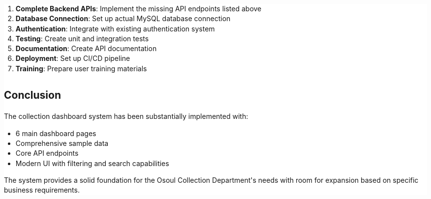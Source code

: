 1. **Complete Backend APIs**: Implement the missing API endpoints listed above
2. **Database Connection**: Set up actual MySQL database connection
3. **Authentication**: Integrate with existing authentication system
4. **Testing**: Create unit and integration tests
5. **Documentation**: Create API documentation
6. **Deployment**: Set up CI/CD pipeline
7. **Training**: Prepare user training materials

## Conclusion

The collection dashboard system has been substantially implemented with:
- 6 main dashboard pages
- Comprehensive sample data
- Core API endpoints
- Modern UI with filtering and search capabilities

The system provides a solid foundation for the Osoul Collection Department's needs with room for expansion based on specific business requirements.